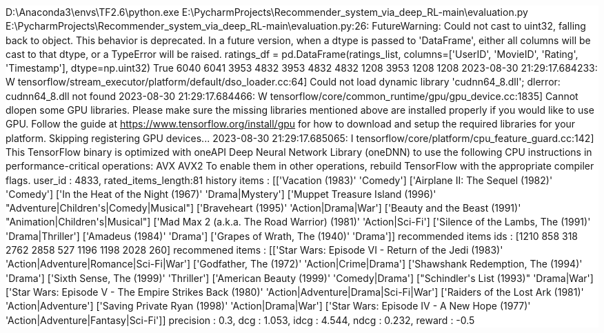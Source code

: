 D:\Anaconda3\envs\TF2.6\python.exe E:\PycharmProjects\Recommender_system_via_deep_RL-main\evaluation.py 
E:\PycharmProjects\Recommender_system_via_deep_RL-main\evaluation.py:26: FutureWarning: Could not cast to uint32, falling back to object. This behavior is deprecated. In a future version, when a dtype is passed to 'DataFrame', either all columns will be cast to that dtype, or a TypeError will be raised.
  ratings_df = pd.DataFrame(ratings_list, columns=['UserID', 'MovieID', 'Rating', 'Timestamp'], dtype=np.uint32)
True
6040
6041 3953
4832 3953
4832 4832
1208 3953
1208 1208
2023-08-30 21:29:17.684233: W tensorflow/stream_executor/platform/default/dso_loader.cc:64] Could not load dynamic library 'cudnn64_8.dll'; dlerror: cudnn64_8.dll not found
2023-08-30 21:29:17.684466: W tensorflow/core/common_runtime/gpu/gpu_device.cc:1835] Cannot dlopen some GPU libraries. Please make sure the missing libraries mentioned above are installed properly if you would like to use GPU. Follow the guide at https://www.tensorflow.org/install/gpu for how to download and setup the required libraries for your platform.
Skipping registering GPU devices...
2023-08-30 21:29:17.685065: I tensorflow/core/platform/cpu_feature_guard.cc:142] This TensorFlow binary is optimized with oneAPI Deep Neural Network Library (oneDNN) to use the following CPU instructions in performance-critical operations:  AVX AVX2
To enable them in other operations, rebuild TensorFlow with the appropriate compiler flags.
user_id : 4833, rated_items_length:81
history items : 
 [['Vacation (1983)' 'Comedy']
 ['Airplane II: The Sequel (1982)' 'Comedy']
 ['In the Heat of the Night (1967)' 'Drama|Mystery']
 ['Muppet Treasure Island (1996)' "Adventure|Children's|Comedy|Musical"]
 ['Braveheart (1995)' 'Action|Drama|War']
 ['Beauty and the Beast (1991)' "Animation|Children's|Musical"]
 ['Mad Max 2 (a.k.a. The Road Warrior) (1981)' 'Action|Sci-Fi']
 ['Silence of the Lambs, The (1991)' 'Drama|Thriller']
 ['Amadeus (1984)' 'Drama']
 ['Grapes of Wrath, The (1940)' 'Drama']]
recommended items ids : [1210  858  318 2762 2858  527 1196 1198 2028  260]
recommened items : 
 [['Star Wars: Episode VI - Return of the Jedi (1983)'
  'Action|Adventure|Romance|Sci-Fi|War']
 ['Godfather, The (1972)' 'Action|Crime|Drama']
 ['Shawshank Redemption, The (1994)' 'Drama']
 ['Sixth Sense, The (1999)' 'Thriller']
 ['American Beauty (1999)' 'Comedy|Drama']
 ["Schindler's List (1993)" 'Drama|War']
 ['Star Wars: Episode V - The Empire Strikes Back (1980)'
  'Action|Adventure|Drama|Sci-Fi|War']
 ['Raiders of the Lost Ark (1981)' 'Action|Adventure']
 ['Saving Private Ryan (1998)' 'Action|Drama|War']
 ['Star Wars: Episode IV - A New Hope (1977)'
  'Action|Adventure|Fantasy|Sci-Fi']]
precision : 0.3, dcg : 1.053, idcg : 4.544, ndcg : 0.232, reward : -0.5
